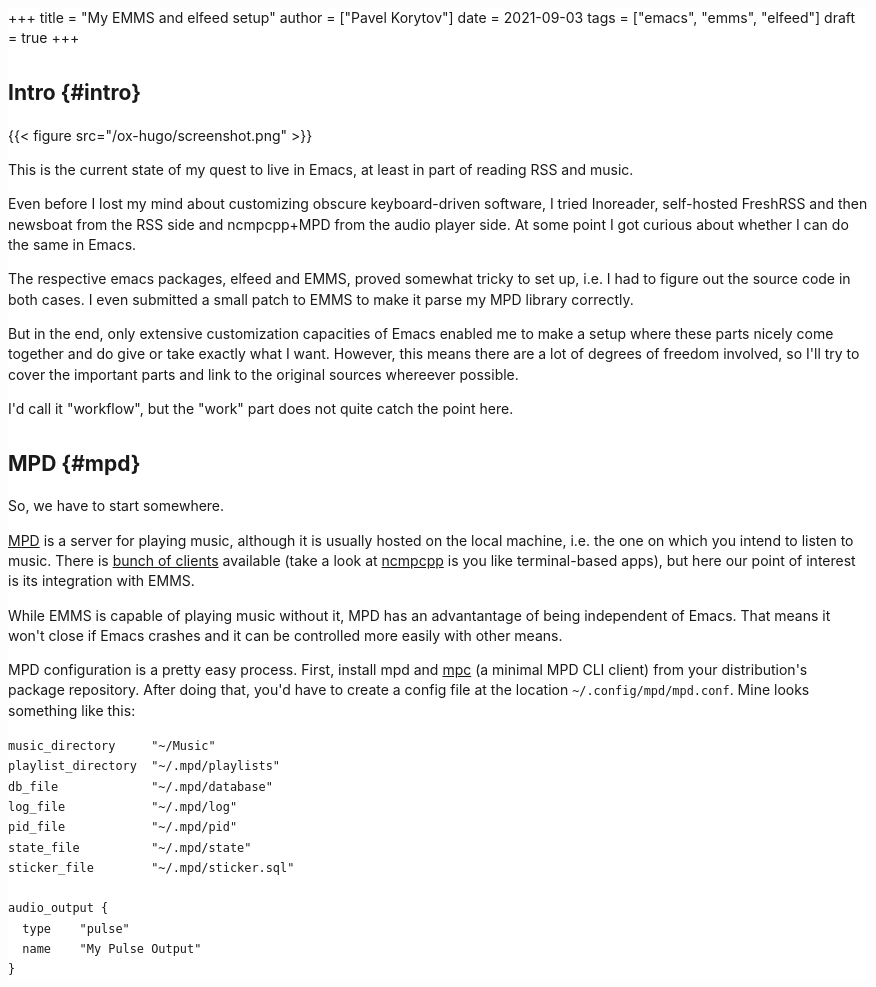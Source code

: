 +++
title = "My EMMS and elfeed setup"
author = ["Pavel Korytov"]
date = 2021-09-03
tags = ["emacs", "emms", "elfeed"]
draft = true
+++

## Intro {#intro}

{{< figure src="/ox-hugo/screenshot.png" >}}

This is the current state of my quest to live in Emacs, at least in part of reading RSS and music.

Even before I lost my mind about customizing obscure keyboard-driven software, I tried Inoreader, self-hosted FreshRSS and then newsboat from the RSS side and ncmpcpp+MPD from the audio player side. At some point I got curious about whether I can do the same in Emacs.

The respective emacs packages, elfeed and EMMS, proved somewhat tricky to set up, i.e. I had to figure out the source code in both cases. I even submitted a small patch to EMMS to make it parse my MPD library correctly.

But in the end, only extensive customization capacities of Emacs enabled me to make a setup where these parts nicely come together and do give or take exactly what I want. However, this means there are a lot of degrees of freedom involved, so I'll try to cover the important parts and link to the original sources whereever possible.

I'd call it "workflow", but the "work" part does not quite catch the point here.


## MPD {#mpd}

So, we have to start somewhere.

[MPD](https://www.musicpd.org/) is a server for playing music, although it is usually hosted on the local machine, i.e. the one on which you intend to listen to music. There is [bunch of clients](https://www.musicpd.org/clients/) available (take a look at [ncmpcpp](https://github.com/ncmpcpp/ncmpcpp) is you like terminal-based apps), but here our point of interest is its integration with EMMS.

While EMMS is capable of playing music without it, MPD has an advantantage of being independent of Emacs. That means it won't close if Emacs crashes and it can be controlled more easily with other means.

MPD configuration is a pretty easy process. First, install mpd and [mpc](https://www.musicpd.org/clients/mpc/) (a minimal MPD CLI client) from your distribution's package repository. After doing that, you'd have to create a config file at the location `~/.config/mpd/mpd.conf`. Mine looks something like this:

```vim
music_directory     "~/Music"
playlist_directory  "~/.mpd/playlists"
db_file             "~/.mpd/database"
log_file            "~/.mpd/log"
pid_file            "~/.mpd/pid"
state_file          "~/.mpd/state"
sticker_file        "~/.mpd/sticker.sql"

audio_output {
  type    "pulse"
  name    "My Pulse Output"
}
```
